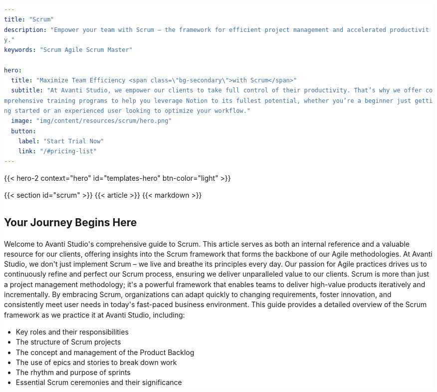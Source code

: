 ```yaml
---
title: "Scrum"
description: "Empower your team with Scrum – the framework for efficient project management and accelerated productivity."
keywords: "Scrum Agile Scrum Master"

hero:
  title: "Maximize Team Efficiency <span class=\"bg-secondary\">with Scrum</span>"
  subtitle: "At Avanti Studio, we empower our clients to take full control of their productivity. That’s why we offer comprehensive training programs to help you leverage Notion to its fullest potential, whether you’re a beginner just getting started or an experienced user looking to optimize your workflow."
  image: "img/content/resources/scrum/hero.png"
  button:
    label: "Start Trial Now"
    link: "/#pricing-list"
---
```


{{< hero-2 context="hero" id="templates-hero" btn-color="light" >}}

{{< section id="scrum" >}}
{{< article >}}
{{< markdown >}}

## Your Journey Begins Here

Welcome to Avanti Studio's comprehensive guide to Scrum. This article serves as both an internal reference and a
valuable resource for our clients, offering insights into the Scrum framework that forms the backbone of our Agile
methodologies.
At Avanti Studio, we don't just implement Scrum – we live and breathe its principles every day. Our passion for Agile
practices drives us to continuously refine and perfect our Scrum process, ensuring we deliver unparalleled value to our
clients.
Scrum is more than just a project management methodology; it's a powerful framework that enables teams to deliver
high-value products iteratively and incrementally. By embracing Scrum, organizations can adapt quickly to changing
requirements, foster innovation, and consistently meet user needs in today's fast-paced business environment.
This guide provides a detailed overview of the Scrum framework as we practice it at Avanti Studio, including:

* Key roles and their responsibilities
* The structure of Scrum projects
* The concept and management of the Product Backlog
* The use of epics and stories to break down work
* The rhythm and purpose of sprints
* Essential Scrum ceremonies and their significance
